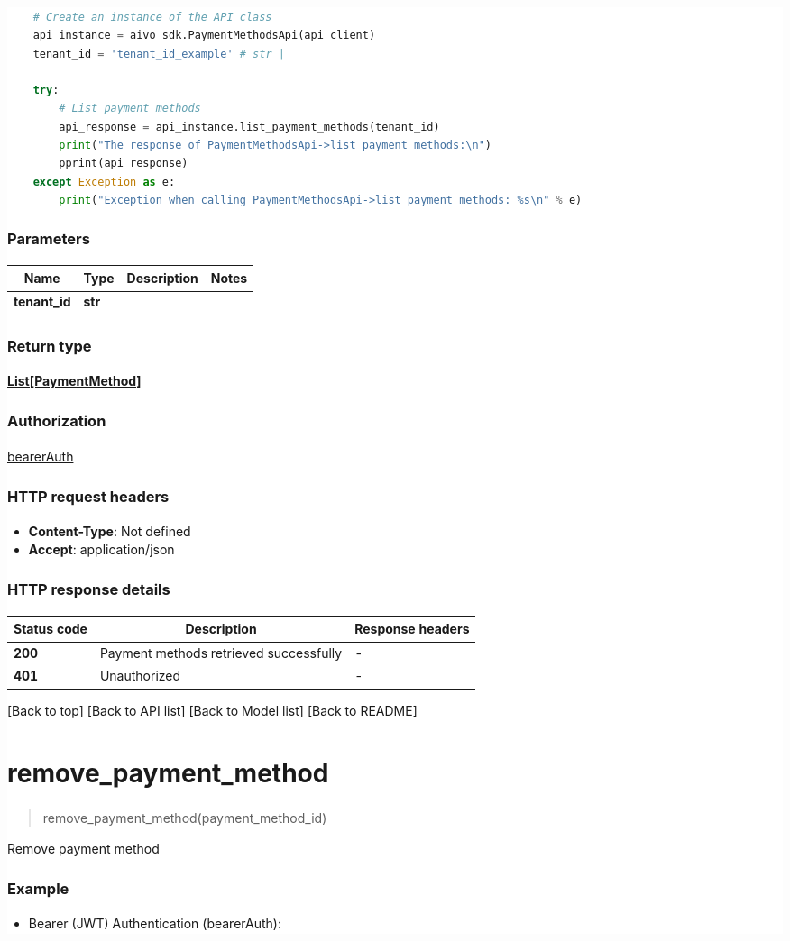```python
    # Create an instance of the API class
    api_instance = aivo_sdk.PaymentMethodsApi(api_client)
    tenant_id = 'tenant_id_example' # str | 

    try:
        # List payment methods
        api_response = api_instance.list_payment_methods(tenant_id)
        print("The response of PaymentMethodsApi->list_payment_methods:\n")
        pprint(api_response)
    except Exception as e:
        print("Exception when calling PaymentMethodsApi->list_payment_methods: %s\n" % e)
```



### Parameters


Name | Type | Description  | Notes
------------- | ------------- | ------------- | -------------
 **tenant_id** | **str**|  | 

### Return type

[**List[PaymentMethod]**](PaymentMethod.md)

### Authorization

[bearerAuth](../README.md#bearerAuth)

### HTTP request headers

 - **Content-Type**: Not defined
 - **Accept**: application/json

### HTTP response details

| Status code | Description | Response headers |
|-------------|-------------|------------------|
**200** | Payment methods retrieved successfully |  -  |
**401** | Unauthorized |  -  |

[[Back to top]](#) [[Back to API list]](../README.md#documentation-for-api-endpoints) [[Back to Model list]](../README.md#documentation-for-models) [[Back to README]](../README.md)

# **remove_payment_method**
> remove_payment_method(payment_method_id)

Remove payment method

### Example

* Bearer (JWT) Authentication (bearerAuth):

